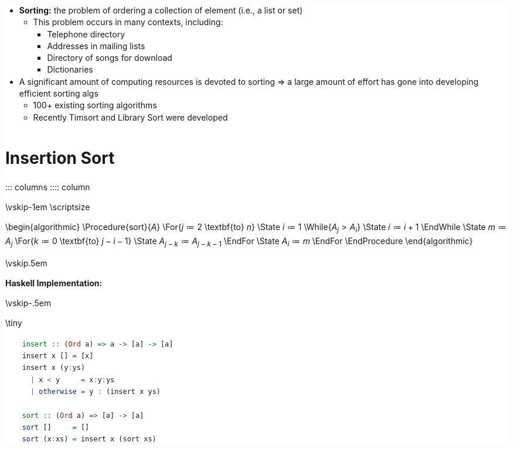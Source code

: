 * **Sorting:** the problem of ordering a collection of element (i.e., a list or set)
  * This problem occurs in many contexts, including:
    * Telephone directory
    * Addresses in mailing lists
    * Directory of songs for download
    * Dictionaries
* A significant amount of computing resources is devoted to sorting $\Rightarrow$ a large amount of effort has gone into developing efficient sorting algs
  * 100+ existing sorting algorithms
  * Recently Timsort and Library Sort were developed

# Insertion Sort

::: columns
:::: column

\vskip-1em
\scriptsize

\begin{algorithmic}
\Procedure{sort}{$A$}
  \For{$j \coloneqq 2$ \textbf{to} $n$}
    \State $i \coloneqq 1$
    \While{$A_j > A_i$}
      \State $i \coloneqq i + 1$
    \EndWhile
    \State $m \coloneqq A_j$
    \For{$k \coloneqq 0$ \textbf{to} $j - i - 1$}
      \State $A_{j-k} \coloneqq A_{j-k-1}$
    \EndFor
    \State $A_i \coloneqq m$
  \EndFor
\EndProcedure
\end{algorithmic}

\vskip.5em

**Haskell Implementation:**

\vskip-.5em

\tiny

```haskell
    insert :: (Ord a) => a -> [a] -> [a]
    insert x [] = [x]
    insert x (y:ys)
      | x < y     = x:y:ys
      | otherwise = y : (insert x ys)

    sort :: (Ord a) => [a] -> [a]
    sort []     = []
    sort (x:xs) = insert x (sort xs)
```
